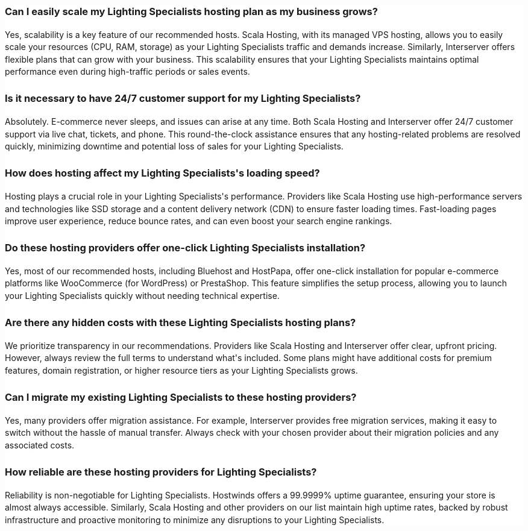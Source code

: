 ### Can I easily scale my Lighting Specialists hosting plan as my business grows? 
Yes, scalability is a key feature of our recommended hosts. Scala Hosting, with its managed VPS hosting, allows you to easily scale your resources (CPU, RAM, storage) as your Lighting Specialists traffic and demands increase. Similarly, Interserver offers flexible plans that can grow with your business. This scalability ensures that your Lighting Specialists maintains optimal performance even during high-traffic periods or sales events.

### Is it necessary to have 24/7 customer support for my Lighting Specialists? 
Absolutely. E-commerce never sleeps, and issues can arise at any time. Both Scala Hosting and Interserver offer 24/7 customer support via live chat, tickets, and phone. This round-the-clock assistance ensures that any hosting-related problems are resolved quickly, minimizing downtime and potential loss of sales for your Lighting Specialists.

### How does hosting affect my Lighting Specialists's loading speed? 
Hosting plays a crucial role in your Lighting Specialists's performance. Providers like Scala Hosting use high-performance servers and technologies like SSD storage and a content delivery network (CDN) to ensure faster loading times. Fast-loading pages improve user experience, reduce bounce rates, and can even boost your search engine rankings.

### Do these hosting providers offer one-click Lighting Specialists installation? 
Yes, most of our recommended hosts, including Bluehost and HostPapa, offer one-click installation for popular e-commerce platforms like WooCommerce (for WordPress) or PrestaShop. This feature simplifies the setup process, allowing you to launch your Lighting Specialists quickly without needing technical expertise.

### Are there any hidden costs with these Lighting Specialists hosting plans? 
We prioritize transparency in our recommendations. Providers like Scala Hosting and Interserver offer clear, upfront pricing. However, always review the full terms to understand what's included. Some plans might have additional costs for premium features, domain registration, or higher resource tiers as your Lighting Specialists grows.

### Can I migrate my existing Lighting Specialists to these hosting providers? 
Yes, many providers offer migration assistance. For example, Interserver provides free migration services, making it easy to switch without the hassle of manual transfer. Always check with your chosen provider about their migration policies and any associated costs.

### How reliable are these hosting providers for Lighting Specialists? 
Reliability is non-negotiable for Lighting Specialists. Hostwinds offers a 99.9999% uptime guarantee, ensuring your store is almost always accessible. Similarly, Scala Hosting and other providers on our list maintain high uptime rates, backed by robust infrastructure and proactive monitoring to minimize any disruptions to your Lighting Specialists.
